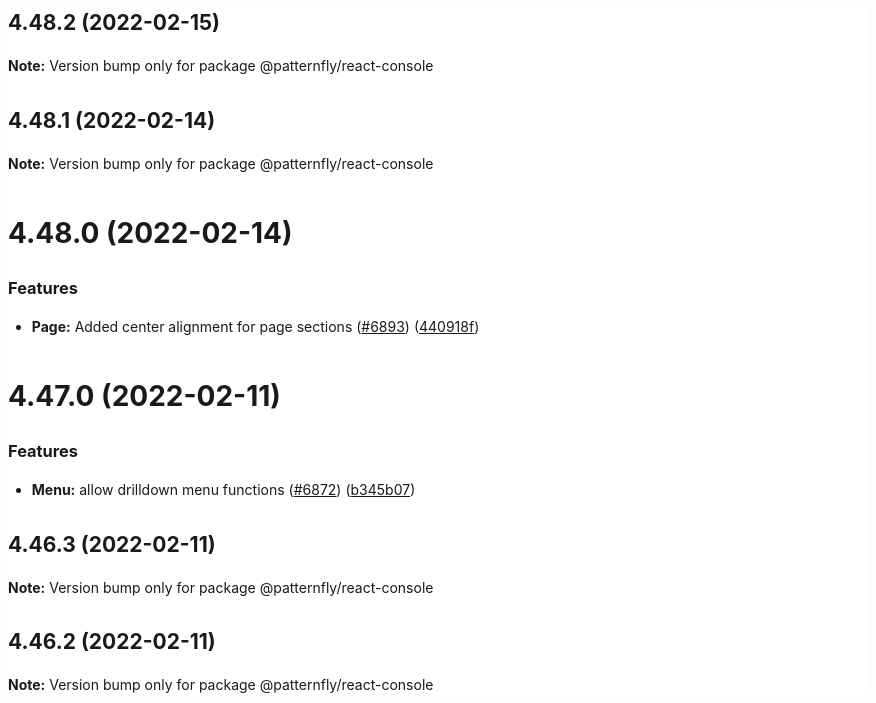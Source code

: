 


## 4.48.2 (2022-02-15)

**Note:** Version bump only for package @patternfly/react-console





## 4.48.1 (2022-02-14)

**Note:** Version bump only for package @patternfly/react-console





# 4.48.0 (2022-02-14)


### Features

* **Page:** Added center alignment for page sections ([#6893](https://github.com/patternfly/patternfly-react/issues/6893)) ([440918f](https://github.com/patternfly/patternfly-react/commit/440918fc1bd9795cd916a04fe32677ae5f69ef68))





# 4.47.0 (2022-02-11)


### Features

* **Menu:** allow drilldown menu functions ([#6872](https://github.com/patternfly/patternfly-react/issues/6872)) ([b345b07](https://github.com/patternfly/patternfly-react/commit/b345b07de7c1576e984a06f4c573641b04956f5c))





## 4.46.3 (2022-02-11)

**Note:** Version bump only for package @patternfly/react-console





## 4.46.2 (2022-02-11)

**Note:** Version bump only for package @patternfly/react-console




